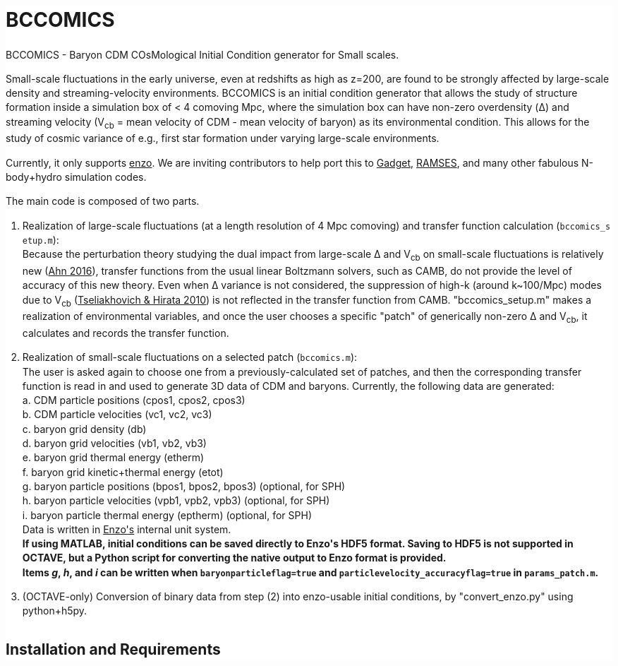 # BCCOMICS
BCCOMICS - Baryon CDM COsMological Initial Condition generator for Small scales.

Small-scale fluctuations in the early universe, even at redshifts as high as z=200, are found to be strongly affected by large-scale density and streaming-velocity environments. BCCOMICS is an initial condition generator that allows the study of structure formation inside a simulation box of < 4 comoving Mpc, where the simulation box can have non-zero overdensity (&Delta;) and streaming velocity (V<sub>cb</sub> = mean velocity of CDM - mean velocity of baryon) as its environmental condition. This allows for the study of cosmic variance of e.g., first star formation under varying large-scale environments.

Currently, it only supports [enzo](http://enzo-project.org). We are inviting contributors to help port this to [Gadget](https://wwwmpa.mpa-garching.mpg.de/gadget/), [RAMSES](https://bitbucket.org/rteyssie/ramses/overview), and many other fabulous N-body+hydro simulation codes.

The main code is composed of two parts.

1. Realization of large-scale fluctuations (at a length resolution of 4 Mpc comoving) and transfer function calculation (`bccomics_setup.m`):  
Because the perturbation theory studying the dual impact from large-scale &Delta; and V<sub>cb</sub> on small-scale fluctuations is relatively new ([Ahn 2016](http://adsabs.harvard.edu/abs/2016ApJ...830...68A)), transfer functions from the usual linear Boltzmann solvers, such as CAMB, do not provide the level of accuracy of this new theory. Even when &Delta; variance is not considered, the suppression of high-k (around k~100/Mpc) modes due to V<sub>cb</sub> ([Tseliakhovich & Hirata 2010](http://adsabs.harvard.edu/abs/2010PhRvD..82h3520T)) is not reflected in the transfer function from CAMB. "bccomics_setup.m" makes a realization of environmental variables, and once the user chooses a specific "patch" of generically non-zero &Delta; and V<sub>cb</sub>, it calculates and records the transfer function.

2. Realization of small-scale fluctuations on a selected patch (`bccomics.m`):  
The user is asked again to choose one from a previously-calculated set of patches, and then the corresponding transfer function is read in and used to generate 3D data of CDM and baryons. Currently, the following data are generated:  
a. CDM particle positions (cpos1, cpos2, cpos3)  
b. CDM particle velocities (vc1, vc2, vc3)  
c. baryon grid density (db)  
d. baryon grid velocities (vb1, vb2, vb3)  
e. baryon grid thermal energy (etherm)  
f. baryon grid kinetic+thermal energy (etot)  
g. baryon particle positions (bpos1, bpos2, bpos3) (optional, for SPH)  
h. baryon particle velocities (vpb1, vpb2, vpb3) (optional, for SPH)  
i. baryon particle thermal energy (eptherm) (optional, for SPH)  
Data is written in [Enzo's](https://enzo.readthedocs.io) internal unit system.  
**If using MATLAB, initial conditions can be saved directly to Enzo's HDF5 format. Saving to HDF5 is not supported in OCTAVE, but a Python script for converting the native output to Enzo format is provided.**  
**Items _g_, _h_, and _i_ can be written when `baryonparticleflag=true` and `particlevelocity_accuracyflag=true` in `params_patch.m`.**

3. (OCTAVE-only) Conversion of binary data from step (2) into enzo-usable initial conditions, by "convert_enzo.py" using python+h5py. 

## Installation and Requirements
